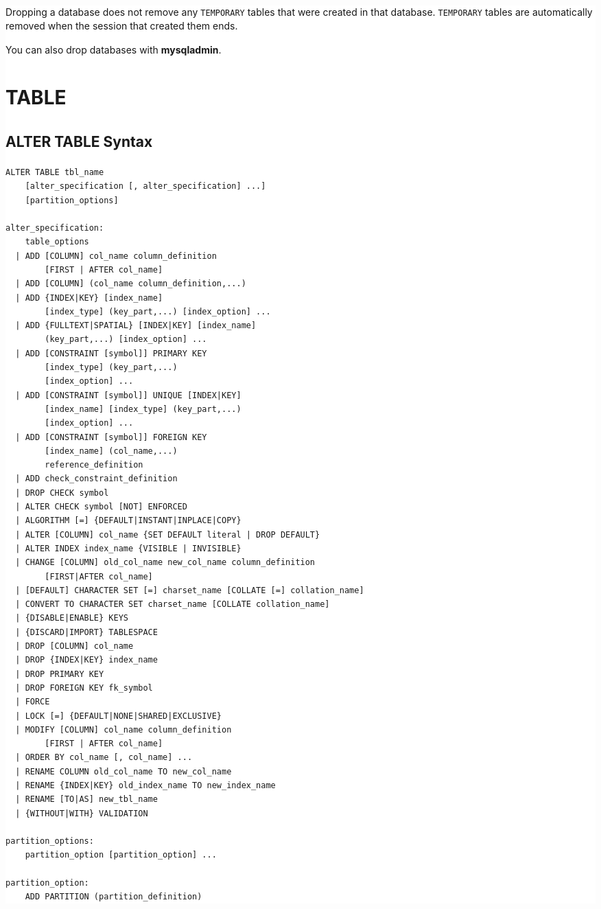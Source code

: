 Dropping a database does not remove any `TEMPORARY` tables that were created in that database. `TEMPORARY` tables are automatically removed when the session that created them ends.

You can also drop databases with **mysqladmin**. 

# TABLE

## ALTER TABLE Syntax

```mysql
ALTER TABLE tbl_name
    [alter_specification [, alter_specification] ...]
    [partition_options]

alter_specification:
    table_options
  | ADD [COLUMN] col_name column_definition
        [FIRST | AFTER col_name]
  | ADD [COLUMN] (col_name column_definition,...)
  | ADD {INDEX|KEY} [index_name]
        [index_type] (key_part,...) [index_option] ...
  | ADD {FULLTEXT|SPATIAL} [INDEX|KEY] [index_name]
        (key_part,...) [index_option] ...
  | ADD [CONSTRAINT [symbol]] PRIMARY KEY
        [index_type] (key_part,...)
        [index_option] ...
  | ADD [CONSTRAINT [symbol]] UNIQUE [INDEX|KEY]
        [index_name] [index_type] (key_part,...)
        [index_option] ...
  | ADD [CONSTRAINT [symbol]] FOREIGN KEY
        [index_name] (col_name,...)
        reference_definition
  | ADD check_constraint_definition
  | DROP CHECK symbol
  | ALTER CHECK symbol [NOT] ENFORCED
  | ALGORITHM [=] {DEFAULT|INSTANT|INPLACE|COPY}
  | ALTER [COLUMN] col_name {SET DEFAULT literal | DROP DEFAULT}
  | ALTER INDEX index_name {VISIBLE | INVISIBLE}
  | CHANGE [COLUMN] old_col_name new_col_name column_definition
        [FIRST|AFTER col_name]
  | [DEFAULT] CHARACTER SET [=] charset_name [COLLATE [=] collation_name]
  | CONVERT TO CHARACTER SET charset_name [COLLATE collation_name]
  | {DISABLE|ENABLE} KEYS
  | {DISCARD|IMPORT} TABLESPACE
  | DROP [COLUMN] col_name
  | DROP {INDEX|KEY} index_name
  | DROP PRIMARY KEY
  | DROP FOREIGN KEY fk_symbol
  | FORCE
  | LOCK [=] {DEFAULT|NONE|SHARED|EXCLUSIVE}
  | MODIFY [COLUMN] col_name column_definition
        [FIRST | AFTER col_name]
  | ORDER BY col_name [, col_name] ...
  | RENAME COLUMN old_col_name TO new_col_name
  | RENAME {INDEX|KEY} old_index_name TO new_index_name
  | RENAME [TO|AS] new_tbl_name
  | {WITHOUT|WITH} VALIDATION

partition_options:
    partition_option [partition_option] ...

partition_option:
    ADD PARTITION (partition_definition)
```